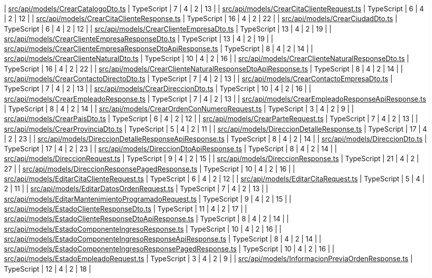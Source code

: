 | [src/api/models/CrearCatalogoDto.ts](/src/api/models/CrearCatalogoDto.ts) | TypeScript | 7 | 4 | 2 | 13 |
| [src/api/models/CrearCitaClienteRequest.ts](/src/api/models/CrearCitaClienteRequest.ts) | TypeScript | 6 | 4 | 2 | 12 |
| [src/api/models/CrearCitaClienteResponse.ts](/src/api/models/CrearCitaClienteResponse.ts) | TypeScript | 16 | 4 | 2 | 22 |
| [src/api/models/CrearCiudadDto.ts](/src/api/models/CrearCiudadDto.ts) | TypeScript | 6 | 4 | 2 | 12 |
| [src/api/models/CrearClienteEmpresaDto.ts](/src/api/models/CrearClienteEmpresaDto.ts) | TypeScript | 13 | 4 | 2 | 19 |
| [src/api/models/CrearClienteEmpresaResponseDto.ts](/src/api/models/CrearClienteEmpresaResponseDto.ts) | TypeScript | 13 | 4 | 2 | 19 |
| [src/api/models/CrearClienteEmpresaResponseDtoApiResponse.ts](/src/api/models/CrearClienteEmpresaResponseDtoApiResponse.ts) | TypeScript | 8 | 4 | 2 | 14 |
| [src/api/models/CrearClienteNaturalDto.ts](/src/api/models/CrearClienteNaturalDto.ts) | TypeScript | 10 | 4 | 2 | 16 |
| [src/api/models/CrearClienteNaturalResponseDto.ts](/src/api/models/CrearClienteNaturalResponseDto.ts) | TypeScript | 16 | 4 | 2 | 22 |
| [src/api/models/CrearClienteNaturalResponseDtoApiResponse.ts](/src/api/models/CrearClienteNaturalResponseDtoApiResponse.ts) | TypeScript | 8 | 4 | 2 | 14 |
| [src/api/models/CrearContactoDirectoDto.ts](/src/api/models/CrearContactoDirectoDto.ts) | TypeScript | 7 | 4 | 2 | 13 |
| [src/api/models/CrearContactoEmpresaDto.ts](/src/api/models/CrearContactoEmpresaDto.ts) | TypeScript | 7 | 4 | 2 | 13 |
| [src/api/models/CrearDireccionDto.ts](/src/api/models/CrearDireccionDto.ts) | TypeScript | 10 | 4 | 2 | 16 |
| [src/api/models/CrearEmpleadoResponse.ts](/src/api/models/CrearEmpleadoResponse.ts) | TypeScript | 7 | 4 | 2 | 13 |
| [src/api/models/CrearEmpleadoResponseApiResponse.ts](/src/api/models/CrearEmpleadoResponseApiResponse.ts) | TypeScript | 8 | 4 | 2 | 14 |
| [src/api/models/CrearOrdenConNumeroRequest.ts](/src/api/models/CrearOrdenConNumeroRequest.ts) | TypeScript | 3 | 4 | 2 | 9 |
| [src/api/models/CrearPaisDto.ts](/src/api/models/CrearPaisDto.ts) | TypeScript | 6 | 4 | 2 | 12 |
| [src/api/models/CrearParteRequest.ts](/src/api/models/CrearParteRequest.ts) | TypeScript | 7 | 4 | 2 | 13 |
| [src/api/models/CrearProvinciaDto.ts](/src/api/models/CrearProvinciaDto.ts) | TypeScript | 5 | 4 | 2 | 11 |
| [src/api/models/DireccionDetalleResponse.ts](/src/api/models/DireccionDetalleResponse.ts) | TypeScript | 17 | 4 | 2 | 23 |
| [src/api/models/DireccionDetalleResponseApiResponse.ts](/src/api/models/DireccionDetalleResponseApiResponse.ts) | TypeScript | 8 | 4 | 2 | 14 |
| [src/api/models/DireccionDto.ts](/src/api/models/DireccionDto.ts) | TypeScript | 17 | 4 | 2 | 23 |
| [src/api/models/DireccionDtoApiResponse.ts](/src/api/models/DireccionDtoApiResponse.ts) | TypeScript | 8 | 4 | 2 | 14 |
| [src/api/models/DireccionRequest.ts](/src/api/models/DireccionRequest.ts) | TypeScript | 9 | 4 | 2 | 15 |
| [src/api/models/DireccionResponse.ts](/src/api/models/DireccionResponse.ts) | TypeScript | 21 | 4 | 2 | 27 |
| [src/api/models/DireccionResponsePagedResponse.ts](/src/api/models/DireccionResponsePagedResponse.ts) | TypeScript | 10 | 4 | 2 | 16 |
| [src/api/models/EditarCitaClienteRequest.ts](/src/api/models/EditarCitaClienteRequest.ts) | TypeScript | 6 | 4 | 2 | 12 |
| [src/api/models/EditarCitaRequest.ts](/src/api/models/EditarCitaRequest.ts) | TypeScript | 5 | 4 | 2 | 11 |
| [src/api/models/EditarDatosOrdenRequest.ts](/src/api/models/EditarDatosOrdenRequest.ts) | TypeScript | 7 | 4 | 2 | 13 |
| [src/api/models/EditarMantenimientoProgramadoRequest.ts](/src/api/models/EditarMantenimientoProgramadoRequest.ts) | TypeScript | 9 | 4 | 2 | 15 |
| [src/api/models/EstadoClienteResponseDto.ts](/src/api/models/EstadoClienteResponseDto.ts) | TypeScript | 11 | 4 | 2 | 17 |
| [src/api/models/EstadoClienteResponseDtoApiResponse.ts](/src/api/models/EstadoClienteResponseDtoApiResponse.ts) | TypeScript | 8 | 4 | 2 | 14 |
| [src/api/models/EstadoComponenteIngresoResponse.ts](/src/api/models/EstadoComponenteIngresoResponse.ts) | TypeScript | 10 | 4 | 2 | 16 |
| [src/api/models/EstadoComponenteIngresoResponseApiResponse.ts](/src/api/models/EstadoComponenteIngresoResponseApiResponse.ts) | TypeScript | 8 | 4 | 2 | 14 |
| [src/api/models/EstadoComponenteIngresoResponsePagedResponse.ts](/src/api/models/EstadoComponenteIngresoResponsePagedResponse.ts) | TypeScript | 10 | 4 | 2 | 16 |
| [src/api/models/EstadoEmpleadoRequest.ts](/src/api/models/EstadoEmpleadoRequest.ts) | TypeScript | 3 | 4 | 2 | 9 |
| [src/api/models/InformacionPreviaOrdenResponse.ts](/src/api/models/InformacionPreviaOrdenResponse.ts) | TypeScript | 12 | 4 | 2 | 18 |
